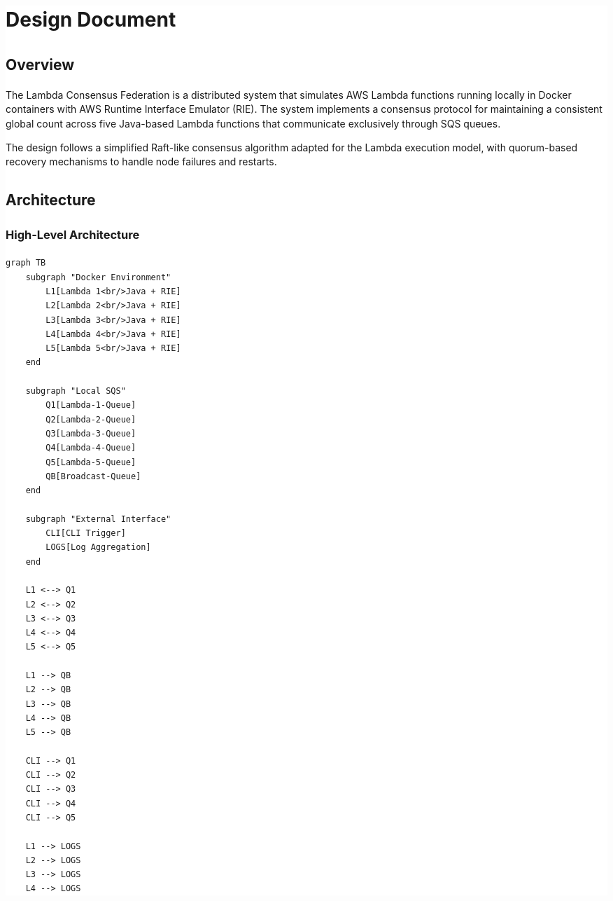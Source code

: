 # Design Document

## Overview

The Lambda Consensus Federation is a distributed system that simulates AWS Lambda functions running locally in Docker containers with AWS Runtime Interface Emulator (RIE). The system implements a consensus protocol for maintaining a consistent global count across five Java-based Lambda functions that communicate exclusively through SQS queues.

The design follows a simplified Raft-like consensus algorithm adapted for the Lambda execution model, with quorum-based recovery mechanisms to handle node failures and restarts.

## Architecture

### High-Level Architecture

```mermaid
graph TB
    subgraph "Docker Environment"
        L1[Lambda 1<br/>Java + RIE]
        L2[Lambda 2<br/>Java + RIE]
        L3[Lambda 3<br/>Java + RIE]
        L4[Lambda 4<br/>Java + RIE]
        L5[Lambda 5<br/>Java + RIE]
    end
    
    subgraph "Local SQS"
        Q1[Lambda-1-Queue]
        Q2[Lambda-2-Queue]
        Q3[Lambda-3-Queue]
        Q4[Lambda-4-Queue]
        Q5[Lambda-5-Queue]
        QB[Broadcast-Queue]
    end
    
    subgraph "External Interface"
        CLI[CLI Trigger]
        LOGS[Log Aggregation]
    end
    
    L1 <--> Q1
    L2 <--> Q2
    L3 <--> Q3
    L4 <--> Q4
    L5 <--> Q5
    
    L1 --> QB
    L2 --> QB
    L3 --> QB
    L4 --> QB
    L5 --> QB
    
    CLI --> Q1
    CLI --> Q2
    CLI --> Q3
    CLI --> Q4
    CLI --> Q5
    
    L1 --> LOGS
    L2 --> LOGS
    L3 --> LOGS
    L4 --> LOGS
```
